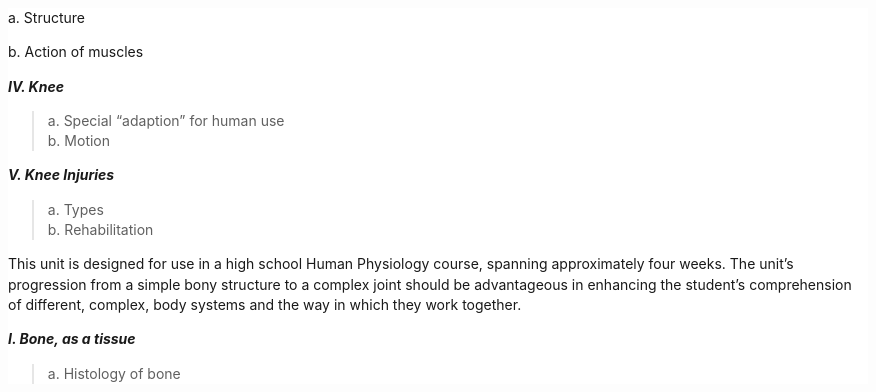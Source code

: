 a. Structure
<dt>
b. Action of muscles
</dt>
</dt>
</dl>
</blockquote>
<p>
<b>
<i>
IV. Knee
</i>
</b>
<br/>
</p>
<blockquote>
<dl>
<dt>
a. Special “adaption” for human use
<dt>
b. Motion
</dt>
</dt>
</dl>
</blockquote>
<p>
<b>
<i>
V. Knee Injuries
</i>
</b>
<br/>
</p>
<blockquote>
<dl>
<dt>
a. Types
<dt>
b. Rehabilitation
</dt>
</dt>
</dl>
</blockquote>
This unit is designed for use in a high school Human Physiology course, spanning approximately four weeks. The unit’s progression from a simple bony structure to a complex joint should be advantageous in enhancing the student’s comprehension of different, complex, body systems and the way in which they work together.
<p>
<b>
<i>
I. Bone, as a tissue
</i>
</b>
<br/>
</p>
<blockquote>
<dl>
<dt>
a. Histology of bone
</dt>
</dl>
</blockquote>